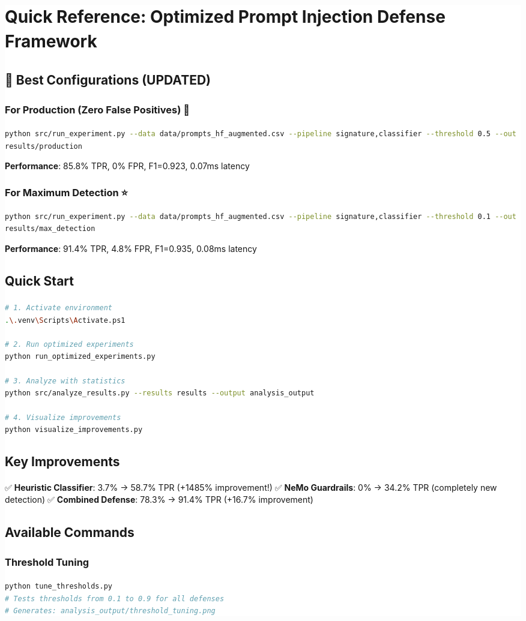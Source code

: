 # Quick Reference: Optimized Prompt Injection Defense Framework

## 🎯 Best Configurations (UPDATED)

### For Production (Zero False Positives) 🎯
```bash
python src/run_experiment.py --data data/prompts_hf_augmented.csv --pipeline signature,classifier --threshold 0.5 --out results/production
```
**Performance**: 85.8% TPR, 0% FPR, F1=0.923, 0.07ms latency

### For Maximum Detection ⭐
```bash
python src/run_experiment.py --data data/prompts_hf_augmented.csv --pipeline signature,classifier --threshold 0.1 --out results/max_detection
```
**Performance**: 91.4% TPR, 4.8% FPR, F1=0.935, 0.08ms latency

## Quick Start

```bash
# 1. Activate environment
.\.venv\Scripts\Activate.ps1

# 2. Run optimized experiments
python run_optimized_experiments.py

# 3. Analyze with statistics
python src/analyze_results.py --results results --output analysis_output

# 4. Visualize improvements
python visualize_improvements.py
```

## Key Improvements

✅ **Heuristic Classifier**: 3.7% → 58.7% TPR (+1485% improvement!)
✅ **NeMo Guardrails**: 0% → 34.2% TPR (completely new detection)
✅ **Combined Defense**: 78.3% → 91.4% TPR (+16.7% improvement)

## Available Commands

### Threshold Tuning
```bash
python tune_thresholds.py
# Tests thresholds from 0.1 to 0.9 for all defenses
# Generates: analysis_output/threshold_tuning.png
```
